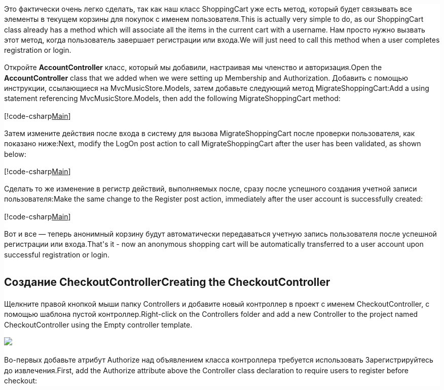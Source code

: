 <span data-ttu-id="6afb6-120">Это фактически очень легко сделать, так как наш класс ShoppingCart уже есть метод, который будет связывать все элементы в текущем корзины для покупок с именем пользователя.</span><span class="sxs-lookup"><span data-stu-id="6afb6-120">This is actually very simple to do, as our ShoppingCart class already has a method which will associate all the items in the current cart with a username.</span></span> <span data-ttu-id="6afb6-121">Нам просто нужно вызвать этот метод, когда пользователь завершает регистрации или входа.</span><span class="sxs-lookup"><span data-stu-id="6afb6-121">We will just need to call this method when a user completes registration or login.</span></span>

<span data-ttu-id="6afb6-122">Откройте **AccountController** класс, который мы добавили, настраивая мы членство и авторизация.</span><span class="sxs-lookup"><span data-stu-id="6afb6-122">Open the **AccountController** class that we added when we were setting up Membership and Authorization.</span></span> <span data-ttu-id="6afb6-123">Добавить с помощью инструкции, ссылающиеся на MvcMusicStore.Models, затем добавьте следующий метод MigrateShoppingCart:</span><span class="sxs-lookup"><span data-stu-id="6afb6-123">Add a using statement referencing MvcMusicStore.Models, then add the following MigrateShoppingCart method:</span></span>

[!code-csharp[Main](mvc-music-store-part-9/samples/sample1.cs)]

<span data-ttu-id="6afb6-124">Затем измените действия после входа в систему для вызова MigrateShoppingCart после проверки пользователя, как показано ниже:</span><span class="sxs-lookup"><span data-stu-id="6afb6-124">Next, modify the LogOn post action to call MigrateShoppingCart after the user has been validated, as shown below:</span></span>

[!code-csharp[Main](mvc-music-store-part-9/samples/sample2.cs)]

<span data-ttu-id="6afb6-125">Сделать то же изменение в регистр действий, выполняемых после, сразу после успешного создания учетной записи пользователя:</span><span class="sxs-lookup"><span data-stu-id="6afb6-125">Make the same change to the Register post action, immediately after the user account is successfully created:</span></span>

[!code-csharp[Main](mvc-music-store-part-9/samples/sample3.cs)]

<span data-ttu-id="6afb6-126">Вот и все — теперь анонимный корзину будут автоматически передаваться учетную запись пользователя после успешной регистрации или входа.</span><span class="sxs-lookup"><span data-stu-id="6afb6-126">That's it - now an anonymous shopping cart will be automatically transferred to a user account upon successful registration or login.</span></span>

## <a name="creating-the-checkoutcontroller"></a><span data-ttu-id="6afb6-127">Создание CheckoutController</span><span class="sxs-lookup"><span data-stu-id="6afb6-127">Creating the CheckoutController</span></span>

<span data-ttu-id="6afb6-128">Щелкните правой кнопкой мыши папку Controllers и добавите новый контроллер в проект с именем CheckoutController, с помощью шаблона пустой контроллер.</span><span class="sxs-lookup"><span data-stu-id="6afb6-128">Right-click on the Controllers folder and add a new Controller to the project named CheckoutController using the Empty controller template.</span></span>

![](mvc-music-store-part-9/_static/image5.png)

<span data-ttu-id="6afb6-129">Во-первых добавьте атрибут Authorize над объявлением класса контроллера требуется использовать Зарегистрируйтесь до извлечения.</span><span class="sxs-lookup"><span data-stu-id="6afb6-129">First, add the Authorize attribute above the Controller class declaration to require users to register before checkout:</span></span>
